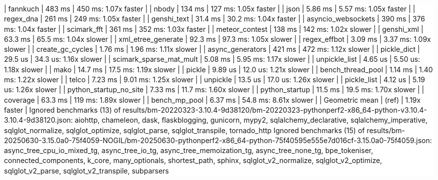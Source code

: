 | fannkuch                 | 483 ms                                                       | 450 ms: 1.07x faster                                                        |
| nbody                    | 134 ms                                                       | 127 ms: 1.05x faster                                                        |
| json                     | 5.86 ms                                                      | 5.57 ms: 1.05x faster                                                       |
| regex_dna                | 261 ms                                                       | 249 ms: 1.05x faster                                                        |
| genshi_text              | 31.4 ms                                                      | 30.2 ms: 1.04x faster                                                       |
| asyncio_websockets       | 390 ms                                                       | 376 ms: 1.04x faster                                                        |
| scimark_fft              | 361 ms                                                       | 352 ms: 1.03x faster                                                        |
| meteor_contest           | 138 ms                                                       | 142 ms: 1.02x slower                                                        |
| genshi_xml               | 63.3 ms                                                      | 65.5 ms: 1.04x slower                                                       |
| xml_etree_generate       | 92.3 ms                                                      | 97.3 ms: 1.05x slower                                                       |
| regex_effbot             | 3.09 ms                                                      | 3.37 ms: 1.09x slower                                                       |
| create_gc_cycles         | 1.76 ms                                                      | 1.96 ms: 1.11x slower                                                       |
| async_generators         | 421 ms                                                       | 472 ms: 1.12x slower                                                        |
| pickle_dict              | 29.5 us                                                      | 34.3 us: 1.16x slower                                                       |
| scimark_sparse_mat_mult  | 5.08 ms                                                      | 5.95 ms: 1.17x slower                                                       |
| unpickle_list            | 4.65 us                                                      | 5.50 us: 1.18x slower                                                       |
| mako                     | 14.7 ms                                                      | 17.5 ms: 1.19x slower                                                       |
| pickle                   | 9.89 us                                                      | 12.0 us: 1.21x slower                                                       |
| bench_thread_pool        | 1.14 ms                                                      | 1.40 ms: 1.22x slower                                                       |
| telco                    | 7.23 ms                                                      | 9.01 ms: 1.25x slower                                                       |
| unpickle                 | 13.5 us                                                      | 17.0 us: 1.26x slower                                                       |
| pickle_list              | 4.12 us                                                      | 5.19 us: 1.26x slower                                                       |
| python_startup_no_site   | 7.33 ms                                                      | 11.7 ms: 1.60x slower                                                       |
| python_startup           | 11.5 ms                                                      | 19.5 ms: 1.70x slower                                                       |
| coverage                 | 63.3 ms                                                      | 119 ms: 1.89x slower                                                        |
| bench_mp_pool            | 6.37 ms                                                      | 54.8 ms: 8.61x slower                                                       |
| Geometric mean           | (ref)                                                        | 1.19x faster                                                                |
Ignored benchmarks (13) of results/bm-20220323-3.10.4-9d38120/bm-20220323-pythonperf2-x86_64-python-v3.10.4-3.10.4-9d38120.json: aiohttp, chameleon, dask, flaskblogging, gunicorn, mypy2, sqlalchemy_declarative, sqlalchemy_imperative, sqlglot_normalize, sqlglot_optimize, sqlglot_parse, sqlglot_transpile, tornado_http
Ignored benchmarks (15) of results/bm-20250630-3.15.0a0-75f4059-NOGIL/bm-20250630-pythonperf2-x86_64-python-75f40595e555e7d016cf-3.15.0a0-75f4059.json: async_tree_cpu_io_mixed_tg, async_tree_io_tg, async_tree_memoization_tg, async_tree_none_tg, bpe_tokeniser, connected_components, k_core, many_optionals, shortest_path, sphinx, sqlglot_v2_normalize, sqlglot_v2_optimize, sqlglot_v2_parse, sqlglot_v2_transpile, subparsers
